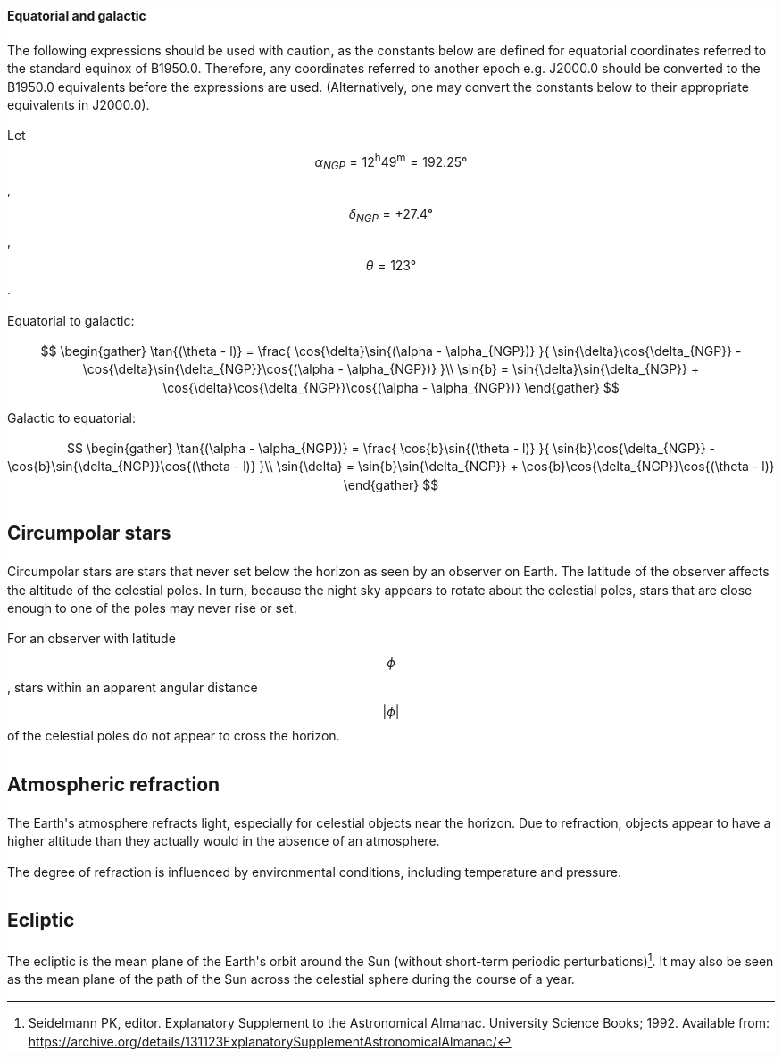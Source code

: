 #### Equatorial and galactic

The following expressions should be used with caution, as the constants below are defined for equatorial coordinates referred to the standard equinox of B1950.0. Therefore, any coordinates referred to another epoch e.g. J2000.0 should be converted to the B1950.0 equivalents before the expressions are used. (Alternatively, one may convert the constants below to their appropriate equivalents in J2000.0).

Let $$\alpha_{NGP} = 12 ^\mathrm{h} 49 ^\mathrm{m} = 192.25°$$, $$\delta_{NGP} = +27.4°$$, $$\theta = 123°$$.

Equatorial to galactic:

$$
\begin{gather}
\tan{(\theta - l)} = \frac{ \cos{\delta}\sin{(\alpha - \alpha_{NGP})} }{ \sin{\delta}\cos{\delta_{NGP}} - \cos{\delta}\sin{\delta_{NGP}}\cos{(\alpha - \alpha_{NGP})} }\\
\sin{b} = \sin{\delta}\sin{\delta_{NGP}} + \cos{\delta}\cos{\delta_{NGP}}\cos{(\alpha - \alpha_{NGP})}
\end{gather}
$$

Galactic to equatorial:

$$
\begin{gather}
\tan{(\alpha - \alpha_{NGP})} = \frac{ \cos{b}\sin{(\theta - l)} }{ \sin{b}\cos{\delta_{NGP}} - \cos{b}\sin{\delta_{NGP}}\cos{(\theta - l)} }\\
\sin{\delta} = \sin{b}\sin{\delta_{NGP}} + \cos{b}\cos{\delta_{NGP}}\cos{(\theta - l)}
\end{gather}
$$

## Circumpolar stars

Circumpolar stars are stars that never set below the horizon as seen by an observer on Earth. The latitude of the observer affects the altitude of the celestial poles. In turn, because the night sky appears to rotate about the celestial poles, stars that are close enough to one of the poles may never rise or set.

For an observer with latitude $$\phi$$, stars within an apparent angular distance $$\lvert\phi\rvert$$ of the celestial poles do not appear to cross the horizon.

## Atmospheric refraction

The Earth's atmosphere refracts light, especially for celestial objects near the horizon. Due to refraction, objects appear to have a higher altitude than they actually would in the absence of an atmosphere.

The degree of refraction is influenced by environmental conditions, including temperature and pressure.

## Ecliptic

The ecliptic is the mean plane of the Earth's orbit around the Sun (without short-term periodic perturbations)[^seidelmann-1992]. It may also be seen as the mean plane of the path of the Sun across the celestial sphere during the course of a year.


[^iau-1958]: Blaauw A, Gum CS, Pawsey JL, Westerhout G. The new I. A. U. system of galactic coordinates (1958 revision). Monthly Notices of the Royal Astronomical Society. 1960;121:123. 
[^reid-2004]: Reid MJ, Brunthaler A. The Proper Motion of Sgr A*: II. The Mass of Sgr A*. ApJ. 2004 Dec;616(2):872–84. 
[^liu-2011]: Liu J-C, Zhu Z, Zhang H. Reconsidering the Galactic coordinate system. A&A. 2011 Feb 1;526:A16. 
[^seidelmann-1992]: Seidelmann PK, editor. Explanatory Supplement to the Astronomical Almanac. University Science Books; 1992. Available from: https://archive.org/details/131123ExplanatorySupplementAstronomicalAlmanac/
[^smart-1949]: Smart WM. Spherical Astronomy. 4th ed. Cambridge University Press; 1949. Available from: https://archive.org/details/SphericalAstronomy